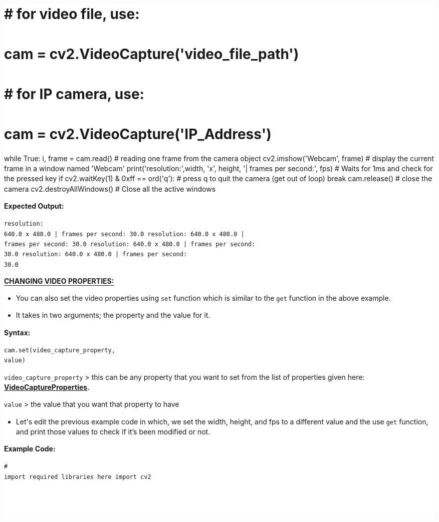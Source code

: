 # # for video file, use:
# cam = cv2.VideoCapture(&#x27;video_file_path&#x27;)

# # for IP camera, use:
# cam = cv2.VideoCapture(&#x27;IP_Address&#x27;)

while True:
    i, frame = cam.read() # reading one frame from the camera object
    cv2.imshow(&#x27;Webcam&#x27;, frame) # display the current frame in a window named &#x27;Webcam&#x27;
    print(&#x27;resolution:&#x27;,width, &#x27;x&#x27;, height, &#x27;| frames per second:&#x27;, fps)
    # Waits for 1ms and check for the pressed key
    if cv2.waitKey(1) &amp; 0xff == ord(&#x27;q&#x27;): # press q to quit the camera (get out of loop)
        break
cam.release() # close the camera
cv2.destroyAllWindows() # Close all the active windows</code></pre><p id="53c55f49-7529-4dad-85c6-b813fb78abd1" class=""><strong><strong><strong><strong><strong><strong><strong><strong><strong><strong><strong><strong><strong><strong><strong><strong>Expected Output:</strong></strong></strong></strong></strong></strong></strong></strong></strong></strong></strong></strong></strong></strong></strong></strong></p><pre id="8f85bd68-cae4-4309-ac0c-afc61ffaedd8" class="code"><code>resolution: 640.0 x 480.0 | frames per second: 30.0
resolution: 640.0 x 480.0 | frames per second: 30.0
resolution: 640.0 x 480.0 | frames per second: 30.0
resolution: 640.0 x 480.0 | frames per second: 30.0</code></pre><p id="492495c4-b2a3-4f74-9e66-0fe5d088d6d0" class=""><span style="border-bottom:0.05em solid"><strong>CHANGING VIDEO PROPERTIES:</strong></span></p><ul id="bff0b61d-9725-4075-90ee-00d7c39cc474" class="bulleted-list"><li style="list-style-type:disc">You can also set the video properties using <code>set</code> function which is similar to the <code>get</code> function in the above example.</li></ul><ul id="bbdcc27d-776a-4514-8d4a-ea139f482349" class="bulleted-list"><li style="list-style-type:disc">It takes in two arguments; the property and the value for it.</li></ul><p id="f8f7229c-d7f2-4c46-bc66-35f9743719c8" class=""><strong><strong><strong><strong><strong><strong><strong>Syntax:</strong></strong></strong></strong></strong></strong></strong></p><p id="c682e419-bd78-486a-b043-b156c1e9d996" class=""><code>cam.set(video_capture_property, value)</code><div class="indented"><p id="8f39e228-18c9-4327-bd2d-f7ea93b354bf" class=""><code>video_capture_property</code> &gt; this can be any property that you want to set from the list of properties given here: <a href="https://docs.opencv.org/3.4/d4/d15/group__videoio__flags__base.html#gaeb8dd9c89c10a5c63c139bf7c4f5704d"><strong>VideoCaptureProperties</strong></a><strong>.</strong></p><p id="6406db1b-58c6-4dd4-9b3f-6fc2d7e59cde" class=""><code>value</code> &gt; the value that you want that property to have</p></div></p><ul id="e4c7db7c-a2ce-40b0-b951-87b4bc5273da" class="bulleted-list"><li style="list-style-type:disc">Let&#x27;s edit the previous example code in which, we set the width, height, and fps to a different value and the use <code>get</code> function, and print those values to check if it’s been modified or not.</li></ul><p id="4e63abe2-47bf-42d0-a115-9dd79f67bc23" class=""><strong><strong><strong><strong><strong><strong><strong><strong><strong><strong><strong><strong><strong>Example Code:</strong></strong></strong></strong></strong></strong></strong></strong></strong></strong></strong></strong></strong></p><pre id="f5026ec6-9877-4bcf-af35-3c2a02f32e5b" class="code"><code># import required libraries here
import cv2
